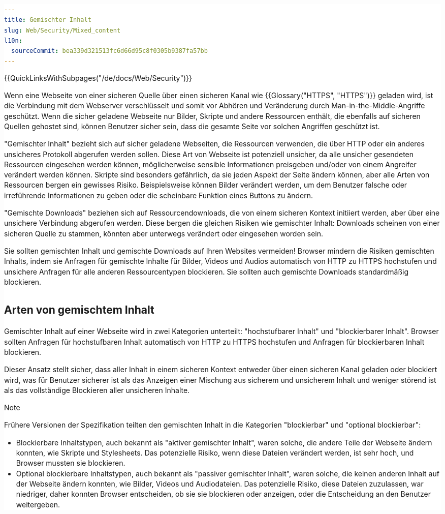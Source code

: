 ```yaml
---
title: Gemischter Inhalt
slug: Web/Security/Mixed_content
l10n:
  sourceCommit: bea339d321513fc6d66d95c8f0305b9387fa57bb
---
```


{{QuickLinksWithSubpages("/de/docs/Web/Security")}}

Wenn eine Webseite von einer sicheren Quelle über einen sicheren Kanal wie {{Glossary("HTTPS", "HTTPS")}} geladen wird, ist die Verbindung mit dem Webserver verschlüsselt und somit vor Abhören und Veränderung durch Man-in-the-Middle-Angriffe geschützt.
Wenn die sicher geladene Webseite nur Bilder, Skripte und andere Ressourcen enthält, die ebenfalls auf sicheren Quellen gehostet sind, können Benutzer sicher sein, dass die gesamte Seite vor solchen Angriffen geschützt ist.

"Gemischter Inhalt" bezieht sich auf sicher geladene Webseiten, die Ressourcen verwenden, die über HTTP oder ein anderes unsicheres Protokoll abgerufen werden sollen.
Diese Art von Webseite ist potenziell unsicher, da alle unsicher gesendeten Ressourcen eingesehen werden können, möglicherweise sensible Informationen preisgeben und/oder von einem Angreifer verändert werden können.
Skripte sind besonders gefährlich, da sie jeden Aspekt der Seite ändern können, aber alle Arten von Ressourcen bergen ein gewisses Risiko.
Beispielsweise können Bilder verändert werden, um dem Benutzer falsche oder irreführende Informationen zu geben oder die scheinbare Funktion eines Buttons zu ändern.

"Gemischte Downloads" beziehen sich auf Ressourcendownloads, die von einem sicheren Kontext initiiert werden, aber über eine unsichere Verbindung abgerufen werden.
Diese bergen die gleichen Risiken wie gemischter Inhalt: Downloads scheinen von einer sicheren Quelle zu stammen, könnten aber unterwegs verändert oder eingesehen worden sein.

Sie sollten gemischten Inhalt und gemischte Downloads auf Ihren Websites vermeiden!
Browser mindern die Risiken gemischten Inhalts, indem sie Anfragen für gemischte Inhalte für Bilder, Videos und Audios automatisch von HTTP zu HTTPS hochstufen und unsichere Anfragen für alle anderen Ressourcentypen blockieren.
Sie sollten auch gemischte Downloads standardmäßig blockieren.

## Arten von gemischtem Inhalt

Gemischter Inhalt auf einer Webseite wird in zwei Kategorien unterteilt: "hochstufbarer Inhalt" und "blockierbarer Inhalt".
Browser sollten Anfragen für hochstufbaren Inhalt automatisch von HTTP zu HTTPS hochstufen und Anfragen für blockierbaren Inhalt blockieren.

Dieser Ansatz stellt sicher, dass aller Inhalt in einem sicheren Kontext entweder über einen sicheren Kanal geladen oder blockiert wird, was für Benutzer sicherer ist als das Anzeigen einer Mischung aus sicherem und unsicherem Inhalt und weniger störend ist als das vollständige Blockieren aller unsicheren Inhalte.

> [!NOTE]
> Frühere Versionen der Spezifikation teilten den gemischten Inhalt in die Kategorien "blockierbar" und "optional blockierbar":
>
> - Blockierbare Inhaltstypen, auch bekannt als "aktiver gemischter Inhalt", waren solche, die andere Teile der Webseite ändern konnten, wie Skripte und Stylesheets.
>   Das potenzielle Risiko, wenn diese Dateien verändert werden, ist sehr hoch, und Browser mussten sie blockieren.
> - Optional blockierbare Inhaltstypen, auch bekannt als "passiver gemischter Inhalt", waren solche, die keinen anderen Inhalt auf der Webseite ändern konnten, wie Bilder, Videos und Audiodateien.
>   Das potenzielle Risiko, diese Dateien zuzulassen, war niedriger, daher konnten Browser entscheiden, ob sie sie blockieren oder anzeigen, oder die Entscheidung an den Benutzer weitergeben.
